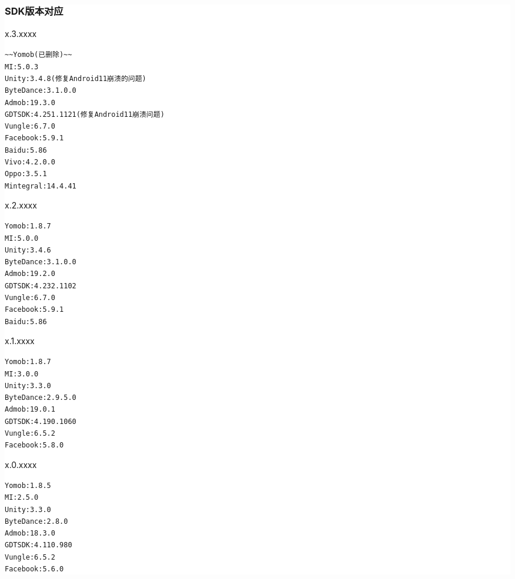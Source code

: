 ### SDK版本对应
x.3.xxxx
```
~~Yomob(已删除)~~
MI:5.0.3
Unity:3.4.8(修复Android11崩溃的问题)
ByteDance:3.1.0.0
Admob:19.3.0
GDTSDK:4.251.1121(修复Android11崩溃问题)
Vungle:6.7.0
Facebook:5.9.1
Baidu:5.86
Vivo:4.2.0.0
Oppo:3.5.1
Mintegral:14.4.41
```


x.2.xxxx
```
Yomob:1.8.7
MI:5.0.0
Unity:3.4.6
ByteDance:3.1.0.0
Admob:19.2.0
GDTSDK:4.232.1102
Vungle:6.7.0
Facebook:5.9.1
Baidu:5.86
```
x.1.xxxx
```
Yomob:1.8.7
MI:3.0.0
Unity:3.3.0
ByteDance:2.9.5.0
Admob:19.0.1
GDTSDK:4.190.1060
Vungle:6.5.2
Facebook:5.8.0
```
x.0.xxxx
```
Yomob:1.8.5
MI:2.5.0
Unity:3.3.0
ByteDance:2.8.0
Admob:18.3.0
GDTSDK:4.110.980
Vungle:6.5.2
Facebook:5.6.0
```
